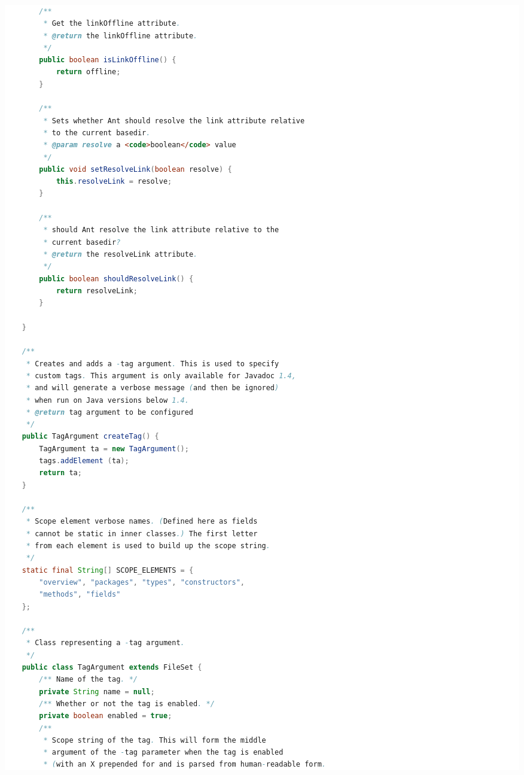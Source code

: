 ```java
        /**
         * Get the linkOffline attribute.
         * @return the linkOffline attribute.
         */
        public boolean isLinkOffline() {
            return offline;
        }

        /**
         * Sets whether Ant should resolve the link attribute relative
         * to the current basedir.
         * @param resolve a <code>boolean</code> value
         */
        public void setResolveLink(boolean resolve) {
            this.resolveLink = resolve;
        }

        /**
         * should Ant resolve the link attribute relative to the
         * current basedir?
         * @return the resolveLink attribute.
         */
        public boolean shouldResolveLink() {
            return resolveLink;
        }

    }

    /**
     * Creates and adds a -tag argument. This is used to specify
     * custom tags. This argument is only available for Javadoc 1.4,
     * and will generate a verbose message (and then be ignored)
     * when run on Java versions below 1.4.
     * @return tag argument to be configured
     */
    public TagArgument createTag() {
        TagArgument ta = new TagArgument();
        tags.addElement (ta);
        return ta;
    }

    /**
     * Scope element verbose names. (Defined here as fields
     * cannot be static in inner classes.) The first letter
     * from each element is used to build up the scope string.
     */
    static final String[] SCOPE_ELEMENTS = {
        "overview", "packages", "types", "constructors",
        "methods", "fields"
    };

    /**
     * Class representing a -tag argument.
     */
    public class TagArgument extends FileSet {
        /** Name of the tag. */
        private String name = null;
        /** Whether or not the tag is enabled. */
        private boolean enabled = true;
        /**
         * Scope string of the tag. This will form the middle
         * argument of the -tag parameter when the tag is enabled
         * (with an X prepended for and is parsed from human-readable form.
```